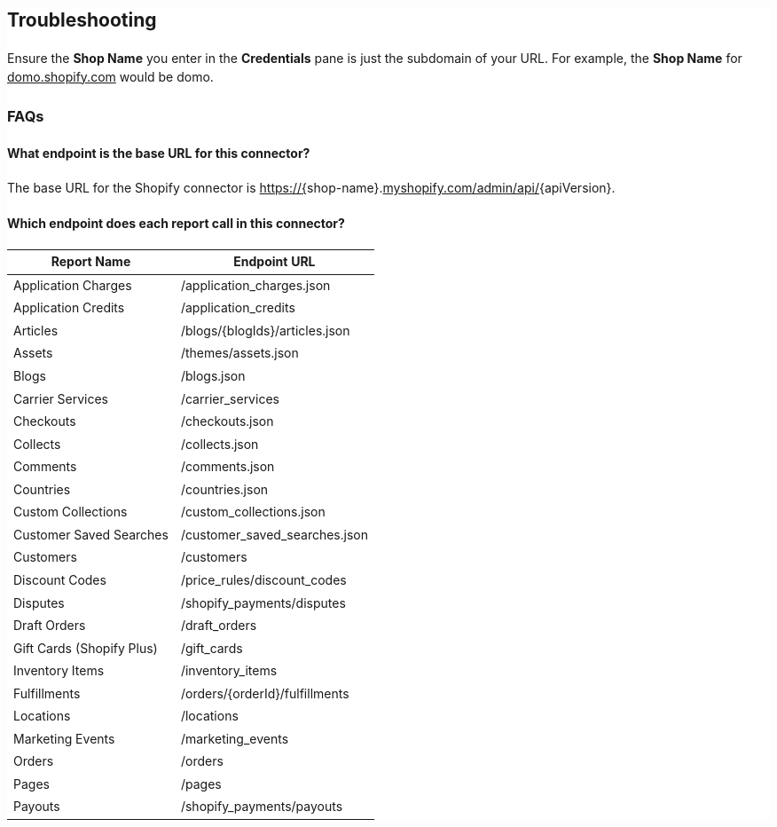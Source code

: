 
Troubleshooting
---------------


Ensure the **Shop Name** you enter in the **Credentials** pane is just the subdomain of your URL. For example, the **Shop Name** for [domo.shopify.com](http://domo.shopify.com) would be domo.


### FAQs


#### What endpoint is the base URL for this connector?


The base URL for the Shopify connector is <https://{>shop-name}.[myshopify.com/admin/api/](http://myshopify.com/admin/api/){apiVersion}.


#### Which endpoint does each report call in this connector?




| Report Name | Endpoint URL |
| --- | --- |
| Application Charges | /application\_charges.json |
| Application Credits | /application\_credits |
| Articles | /blogs/{blogIds}/articles.json |
| Assets | /themes/assets.json |
| Blogs | /blogs.json |
| Carrier Services | /carrier\_services |
| Checkouts | /checkouts.json |
| Collects | /collects.json |
| Comments | /comments.json |
| Countries | /countries.json |
| Custom Collections | /custom\_collections.json |
| Customer Saved Searches | /customer\_saved\_searches.json |
| Customers | /customers |
| Discount Codes | /price\_rules/discount\_codes |
| Disputes | /shopify\_payments/disputes |
| Draft Orders | /draft\_orders |
| Gift Cards (Shopify Plus) | /gift\_cards |
| Inventory Items | /inventory\_items |
| Fulfillments | /orders/{orderId}/fulfillments |
| Locations | /locations |
| Marketing Events | /marketing\_events |
| Orders | /orders |
| Pages | /pages |
| Payouts | /shopify\_payments/payouts |